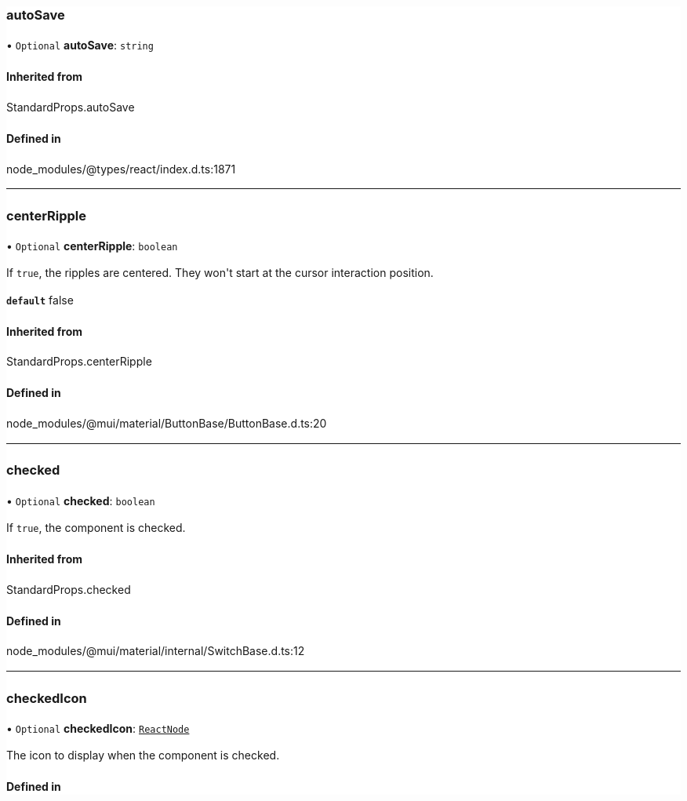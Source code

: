 ### autoSave

• `Optional` **autoSave**: `string`

#### Inherited from

StandardProps.autoSave

#### Defined in

node_modules/@types/react/index.d.ts:1871

___

### centerRipple

• `Optional` **centerRipple**: `boolean`

If `true`, the ripples are centered.
They won't start at the cursor interaction position.

**`default`** false

#### Inherited from

StandardProps.centerRipple

#### Defined in

node_modules/@mui/material/ButtonBase/ButtonBase.d.ts:20

___

### checked

• `Optional` **checked**: `boolean`

If `true`, the component is checked.

#### Inherited from

StandardProps.checked

#### Defined in

node_modules/@mui/material/internal/SwitchBase.d.ts:12

___

### checkedIcon

• `Optional` **checkedIcon**: [`ReactNode`](../modules/components_ClusterNodeContainer._internal_.md#reactnode)

The icon to display when the component is checked.

#### Defined in
